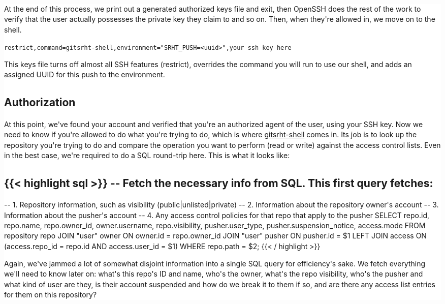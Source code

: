 At the end of this process, we print out a generated authorized keys file and
exit, then OpenSSH does the rest of the work to verify that the user actually
possesses the private key they claim to and so on. Then, when they're allowed in,
we move on to the shell.

    restrict,command=gitsrht-shell,environment="SRHT_PUSH=<uuid>",your ssh key here

This keys file turns off almost all SSH features (restrict), overrides the
command you will run to use our shell, and adds an assigned UUID for this push
to the environment.

## Authorization

At this point, we've found your account and verified that you're an authorized
agent of the user, using your SSH key. Now we need to know if you're allowed to
do what you're trying to do, which is where [gitsrht-shell][shell source] comes
in. Its job is to look up the repository you're trying to do and compare the
operation you want to perform (read or write) against the access control lists.
Even in the best case, we're required to do a SQL round-trip here. This is what
it looks like:

[shell source]: https://git.sr.ht/~sircmpwn/git.sr.ht/tree/master/gitsrht-shell/main.go

{{< highlight sql >}}
-- Fetch the necessary info from SQL. This first query fetches:
--
-- 1. Repository information, such as visibility (public|unlisted|private)
-- 2. Information about the repository owner's account
-- 3. Information about the pusher's account
-- 4. Any access control policies for that repo that apply to the pusher
SELECT
  repo.id,
  repo.name,
  repo.owner_id,
  owner.username,
  repo.visibility,
  pusher.user_type,
  pusher.suspension_notice,
  access.mode
FROM repository repo
JOIN "user" owner  ON owner.id  = repo.owner_id
JOIN "user" pusher ON pusher.id = $1
LEFT JOIN access
  ON (access.repo_id = repo.id AND access.user_id = $1)
WHERE
  repo.path = $2;
{{< / highlight >}}

Again, we've jammed a lot of somewhat disjoint information into a single SQL
query for efficiency's sake. We fetch everything we'll need to know later on:
what's this repo's ID and name, who's the owner, what's the repo visibility,
who's the pusher and what kind of user are they, is their account suspended and
how do we break it to them if so, and are there any access list entries for them
on this repository?


[dispatch source]: https://git.sr.ht/~sircmpwn/git.sr.ht/tree/master/gitsrht-dispatch/main.go
[^1]: setuid changes the user identity of the current process.
[^2]: exec replaces the current process with another.
[keys source]: https://git.sr.ht/~sircmpwn/git.sr.ht/tree/master/gitsrht-keys/main.go
[autocreate code]: https://git.sr.ht/~sircmpwn/git.sr.ht/tree/master/gitsrht-shell/main.go#L263
[git-receive-pack]: https://git-scm.com/docs/git-receive-pack
[git-upload-pack]: https://git-scm.com/docs/git-upload-pack
[git-upload-archive]: https://git-scm.com/docs/git-upload-archive
[git hooks]: https://git-scm.com/book/en/v2/Customizing-Git-Git-Hooks
[hook source]: https://git.sr.ht/~sircmpwn/git.sr.ht/tree/master/gitsrht-update-hook
[hook main]: https://git.sr.ht/~sircmpwn/git.sr.ht/tree/master/gitsrht-update-hook/main.go
[hook update]: https://git.sr.ht/~sircmpwn/git.sr.ht/tree/master/gitsrht-update-hook/update.go
[hook post-update]: https://git.sr.ht/~sircmpwn/git.sr.ht/tree/master/gitsrht-update-hook/post-update.go
[submitter]: https://git.sr.ht/~sircmpwn/git.sr.ht/tree/master/gitsrht-update-hook/submitter.go
[webhook code]: https://git.sr.ht/~sircmpwn/git.sr.ht/tree/master/gitsrht-update-hook/webhooks.go
[stage-3-exec]: https://git.sr.ht/~sircmpwn/git.sr.ht/tree/master/gitsrht-update-hook/post-update.go#L280
[stage 3 code]: https://git.sr.ht/~sircmpwn/git.sr.ht/tree/master/gitsrht-update-hook/stage-3.go